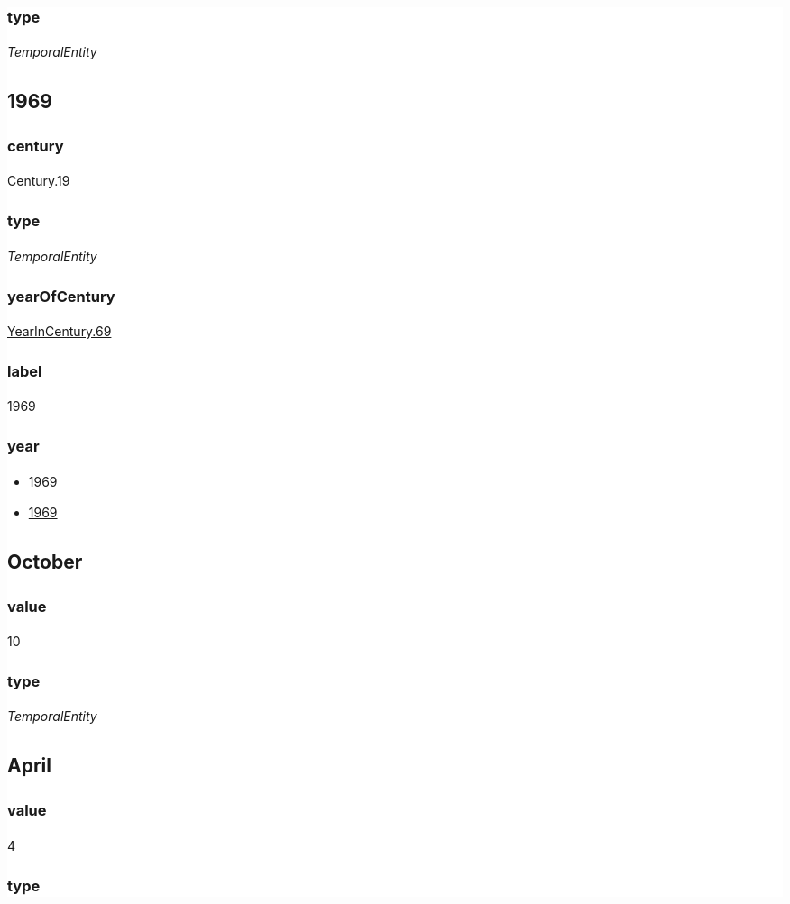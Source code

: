 ### type


*TemporalEntity*

## 1969

### century


[Century.19](#Century.19)

### type


*TemporalEntity*

### yearOfCentury


[YearInCentury.69](#YearInCentury.69)

### label


1969

### year

 - 1969

 - [1969](#1969)

## October

### value


10

### type


*TemporalEntity*

## April

### value


4

### type

